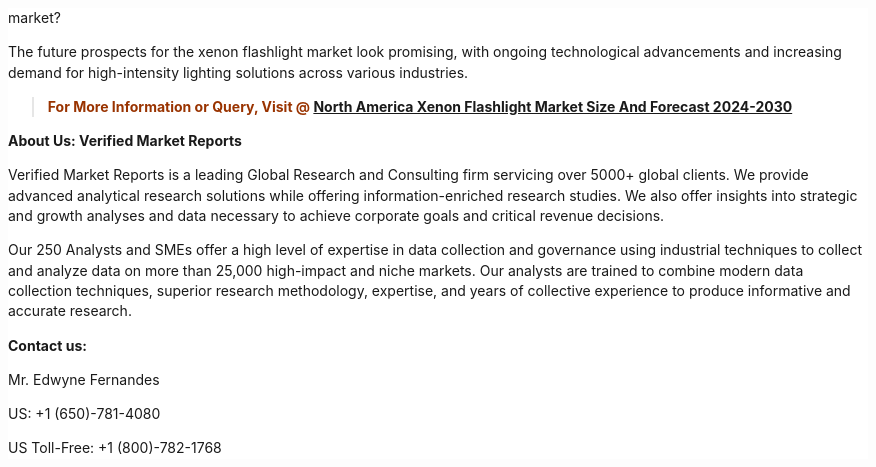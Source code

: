 market?</div><div></h3><p>The future prospects for the xenon flashlight market look promising, with ongoing technological advancements and increasing demand for high-intensity lighting solutions across various industries.</p></body></html></p><blockquote><p><span style="color: #993300;"><strong>For More Information or Query, Visit @ <a href="https://www.verifiedmarketreports.com/product/xenon-flashlight-market-size-and-forecast/">North America Xenon Flashlight Market Size And Forecast 2024-2030</a></strong></span></p></blockquote><p><strong>About Us: Verified Market Reports</strong></p><p>Verified Market Reports is a leading Global Research and Consulting firm servicing over 5000+ global clients. We provide advanced analytical research solutions while offering information-enriched research studies. We also offer insights into strategic and growth analyses and data necessary to achieve corporate goals and critical revenue decisions.</p><p>Our 250 Analysts and SMEs offer a high level of expertise in data collection and governance using industrial techniques to collect and analyze data on more than 25,000 high-impact and niche markets. Our analysts are trained to combine modern data collection techniques, superior research methodology, expertise, and years of collective experience to produce informative and accurate research.</p><p><strong>Contact us:</strong></p><p>Mr. Edwyne Fernandes</p><p>US: +1 (650)-781-4080</p><p>US Toll-Free: +1 (800)-782-1768</p>
